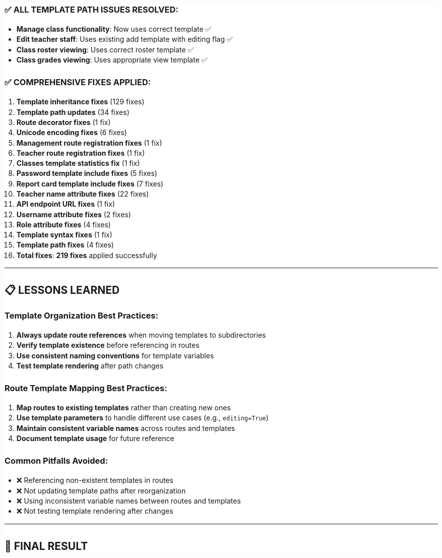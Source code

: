### **✅ ALL TEMPLATE PATH ISSUES RESOLVED:**
- **Manage class functionality**: Now uses correct template ✅
- **Edit teacher staff**: Uses existing add template with editing flag ✅
- **Class roster viewing**: Uses correct roster template ✅
- **Class grades viewing**: Uses appropriate view template ✅

### **✅ COMPREHENSIVE FIXES APPLIED:**
1. **Template inheritance fixes** (129 fixes)
2. **Template path updates** (34 fixes)
3. **Route decorator fixes** (1 fix)
4. **Unicode encoding fixes** (6 fixes)
5. **Management route registration fixes** (1 fix)
6. **Teacher route registration fixes** (1 fix)
7. **Classes template statistics fix** (1 fix)
8. **Password template include fixes** (5 fixes)
9. **Report card template include fixes** (7 fixes)
10. **Teacher name attribute fixes** (22 fixes)
11. **API endpoint URL fixes** (1 fix)
12. **Username attribute fixes** (2 fixes)
13. **Role attribute fixes** (4 fixes)
14. **Template syntax fixes** (1 fix)
15. **Template path fixes** (4 fixes)
16. **Total fixes**: **219 fixes** applied successfully

---

## 📋 **LESSONS LEARNED**

### **Template Organization Best Practices:**
1. **Always update route references** when moving templates to subdirectories
2. **Verify template existence** before referencing in routes
3. **Use consistent naming conventions** for template variables
4. **Test template rendering** after path changes

### **Route Template Mapping Best Practices:**
1. **Map routes to existing templates** rather than creating new ones
2. **Use template parameters** to handle different use cases (e.g., `editing=True`)
3. **Maintain consistent variable names** across routes and templates
4. **Document template usage** for future reference

### **Common Pitfalls Avoided:**
- ❌ Referencing non-existent templates in routes
- ❌ Not updating template paths after reorganization
- ❌ Using inconsistent variable names between routes and templates
- ❌ Not testing template rendering after changes

---

## 🎉 **FINAL RESULT**
